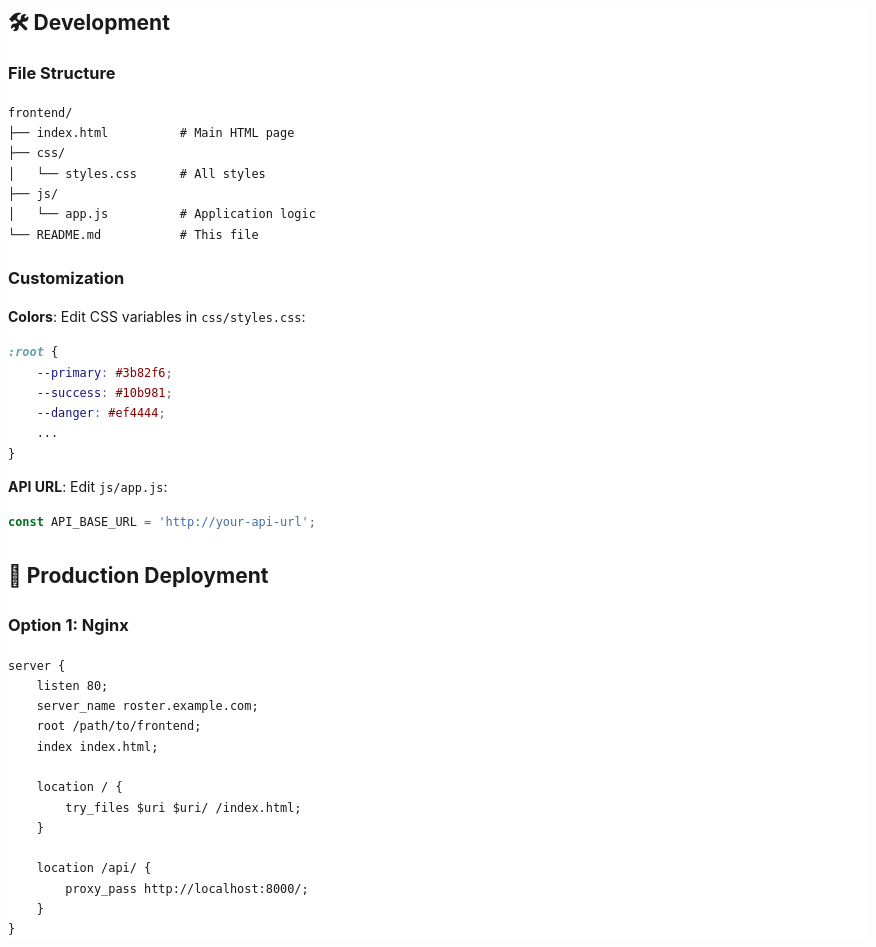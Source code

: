 ## 🛠️ Development

### File Structure

```
frontend/
├── index.html          # Main HTML page
├── css/
│   └── styles.css      # All styles
├── js/
│   └── app.js          # Application logic
└── README.md           # This file
```

### Customization

**Colors**: Edit CSS variables in `css/styles.css`:
```css
:root {
    --primary: #3b82f6;
    --success: #10b981;
    --danger: #ef4444;
    ...
}
```

**API URL**: Edit `js/app.js`:
```javascript
const API_BASE_URL = 'http://your-api-url';
```

## 🚀 Production Deployment

### Option 1: Nginx

```nginx
server {
    listen 80;
    server_name roster.example.com;
    root /path/to/frontend;
    index index.html;

    location / {
        try_files $uri $uri/ /index.html;
    }

    location /api/ {
        proxy_pass http://localhost:8000/;
    }
}
```
